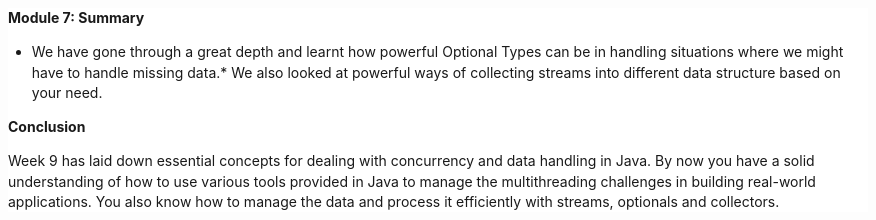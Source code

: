 **Module 7: Summary**

*   We have gone through a great depth and learnt how powerful Optional Types can be in handling situations where we might have to handle missing data.*   We also looked at powerful ways of collecting streams into different data structure based on your need.

**Conclusion**

Week 9 has laid down essential concepts for dealing with concurrency and data handling in Java.  By now you have a solid understanding of how to use various tools provided in Java to manage the multithreading challenges in building real-world applications. You also know how to manage the data and process it efficiently with streams, optionals and collectors.
